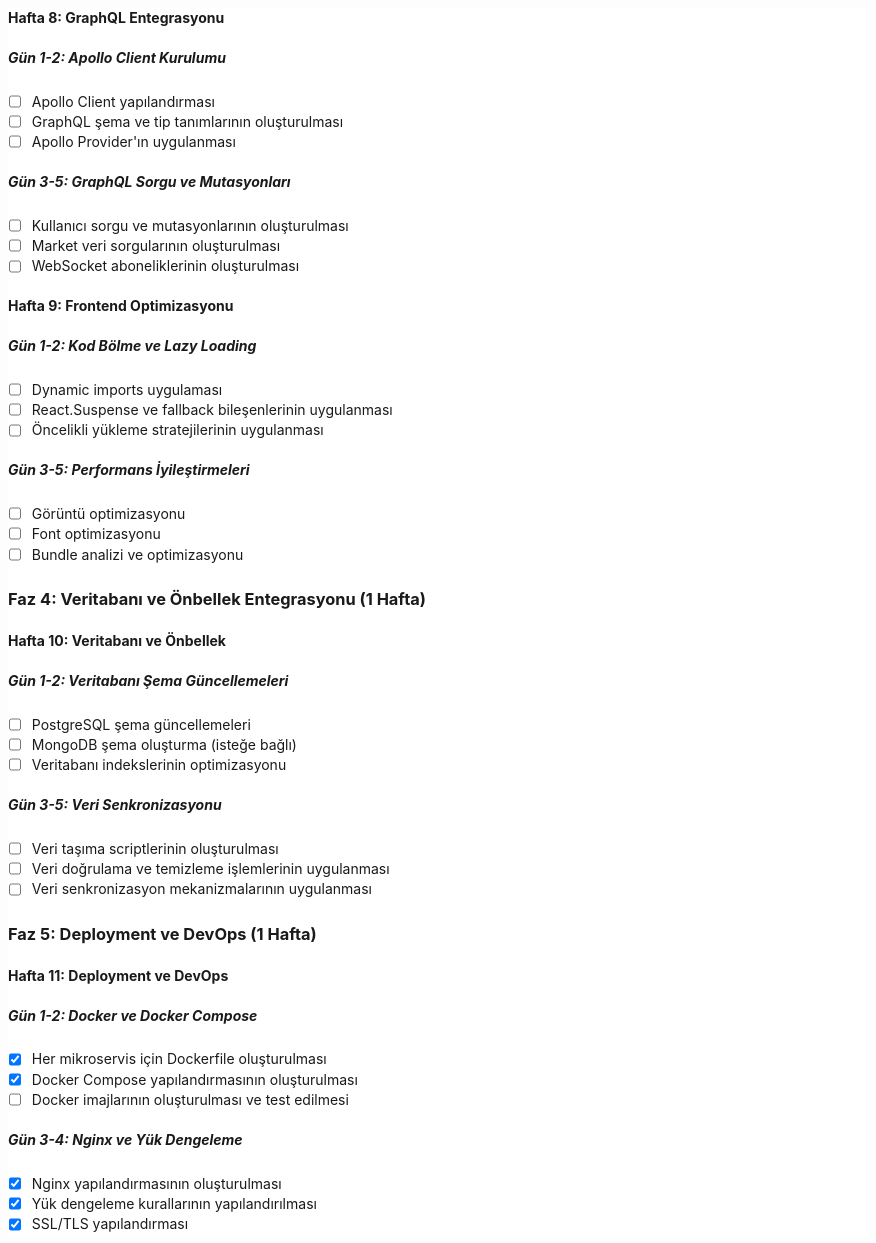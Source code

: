 #### Hafta 8: GraphQL Entegrasyonu

##### Gün 1-2: Apollo Client Kurulumu
- [ ] Apollo Client yapılandırması
- [ ] GraphQL şema ve tip tanımlarının oluşturulması
- [ ] Apollo Provider'ın uygulanması

##### Gün 3-5: GraphQL Sorgu ve Mutasyonları
- [ ] Kullanıcı sorgu ve mutasyonlarının oluşturulması
- [ ] Market veri sorgularının oluşturulması
- [ ] WebSocket aboneliklerinin oluşturulması

#### Hafta 9: Frontend Optimizasyonu

##### Gün 1-2: Kod Bölme ve Lazy Loading
- [ ] Dynamic imports uygulaması
- [ ] React.Suspense ve fallback bileşenlerinin uygulanması
- [ ] Öncelikli yükleme stratejilerinin uygulanması

##### Gün 3-5: Performans İyileştirmeleri
- [ ] Görüntü optimizasyonu
- [ ] Font optimizasyonu
- [ ] Bundle analizi ve optimizasyonu

### Faz 4: Veritabanı ve Önbellek Entegrasyonu (1 Hafta)

#### Hafta 10: Veritabanı ve Önbellek

##### Gün 1-2: Veritabanı Şema Güncellemeleri
- [ ] PostgreSQL şema güncellemeleri
- [ ] MongoDB şema oluşturma (isteğe bağlı)
- [ ] Veritabanı indekslerinin optimizasyonu

##### Gün 3-5: Veri Senkronizasyonu
- [ ] Veri taşıma scriptlerinin oluşturulması
- [ ] Veri doğrulama ve temizleme işlemlerinin uygulanması
- [ ] Veri senkronizasyon mekanizmalarının uygulanması

### Faz 5: Deployment ve DevOps (1 Hafta)

#### Hafta 11: Deployment ve DevOps

##### Gün 1-2: Docker ve Docker Compose
- [x] Her mikroservis için Dockerfile oluşturulması
- [x] Docker Compose yapılandırmasının oluşturulması
- [ ] Docker imajlarının oluşturulması ve test edilmesi

##### Gün 3-4: Nginx ve Yük Dengeleme
- [x] Nginx yapılandırmasının oluşturulması
- [x] Yük dengeleme kurallarının yapılandırılması
- [x] SSL/TLS yapılandırması

